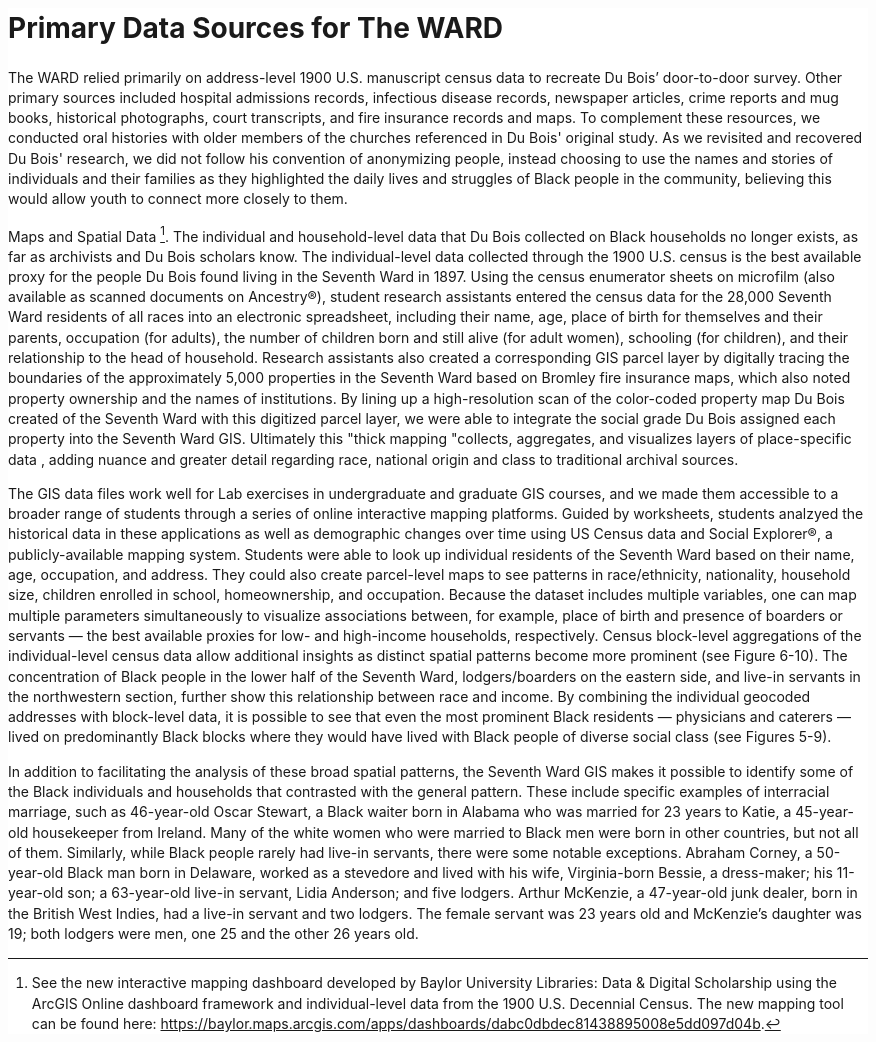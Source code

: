 
# Primary Data Sources for The WARD 


The WARD relied primarily on address-level 1900 U.S. manuscript census data to recreate Du Bois’ door-to-door survey. Other primary sources included hospital admissions records, infectious disease records, newspaper articles, crime reports and mug books, historical photographs, court transcripts, and fire insurance records and maps. To complement these resources, we conducted oral histories with older members of the churches referenced in Du Bois' original study. As we revisited and recovered Du Bois' research, we did not follow his convention of anonymizing people, instead choosing to use the names and stories of individuals and their families as they highlighted the daily lives and struggles of Black people in the community, believing this would allow youth to connect more closely to them. 

Maps and Spatial Data [^1]. The individual and household-level data that Du Bois collected on Black households no longer exists, as far as archivists and Du Bois scholars know. The individual-level data collected through the 1900 U.S. census is the best available proxy for the people Du Bois found living in the Seventh Ward in 1897. Using the census enumerator sheets on microfilm (also available as scanned documents on Ancestry®), student research assistants entered the census data for the 28,000 Seventh Ward residents of all races into an electronic spreadsheet, including their name, age, place of birth for themselves and their parents, occupation (for adults), the number of children born and still alive (for adult women), schooling (for children), and their relationship to the head of household. Research assistants also created a corresponding GIS parcel layer by digitally tracing the boundaries of the approximately 5,000 properties in the Seventh Ward based on Bromley fire insurance maps, which also noted property ownership and the names of institutions. By lining up a high-resolution scan of the color-coded property map Du Bois created of the Seventh Ward with this digitized parcel layer, we were able to integrate the social grade Du Bois assigned each property into the Seventh Ward GIS. Ultimately this "thick mapping "collects, aggregates, and visualizes layers of place-specific data , adding nuance and greater detail regarding race, national origin and class to traditional archival sources. 

The GIS data files work well for Lab exercises in undergraduate and graduate GIS courses, and we made them accessible to a broader range of students through a series of online interactive mapping platforms. Guided by worksheets, students analzyed the historical data in these applications as well as demographic changes over time using US Census data and Social Explorer®, a publicly-available mapping system. Students were able to look up individual residents of the Seventh Ward based on their name, age, occupation, and address. They could also create parcel-level maps to see patterns in race/ethnicity, nationality, household size, children enrolled in school, homeownership, and occupation. Because the dataset includes multiple variables, one can map multiple parameters simultaneously to visualize associations between, for example, place of birth and presence of boarders or servants — the best available proxies for low- and high-income households, respectively. Census block-level aggregations of the individual-level census data allow additional insights as distinct spatial patterns become more prominent (see Figure 6-10). The concentration of Black people in the lower half of the Seventh Ward, lodgers/boarders on the eastern side, and live-in servants in the northwestern section, further show this relationship between race and income. By combining the individual geocoded addresses with block-level data, it is possible to see that even the most prominent Black residents — physicians and caterers — lived on predominantly Black blocks where they would have lived with Black people of diverse social class (see Figures 5-9). 

In addition to facilitating the analysis of these broad spatial patterns, the Seventh Ward GIS makes it possible to identify some of the Black individuals and households that contrasted with the general pattern. These include specific examples of interracial marriage, such as 46-year-old Oscar Stewart, a Black waiter born in Alabama who was married for 23 years to Katie, a 45-year-old housekeeper from Ireland. Many of the white women who were married to Black men were born in other countries, but not all of them. Similarly, while Black people rarely had live-in servants, there were some notable exceptions. Abraham Corney, a 50-year-old Black man born in Delaware, worked as a stevedore and lived with his wife, Virginia-born Bessie, a dress-maker; his 11-year-old son; a 63-year-old live-in servant, Lidia Anderson; and five lodgers. Arthur McKenzie, a 47-year-old junk dealer, born in the British West Indies, had a live-in servant and two lodgers. The female servant was 23 years old and McKenzie’s daughter was 19; both lodgers were men, one 25 and the other 26 years old. 


[^1]: See the new interactive mapping dashboard developed by Baylor University Libraries: Data & Digital Scholarship using the ArcGIS Online dashboard framework and individual-level data from the 1900 U.S. Decennial Census. The new mapping tool can be found here: https://baylor.maps.arcgis.com/apps/dashboards/dabc0dbdec81438895008e5dd097d04b.
[^2]:  The 10 oral histories processed